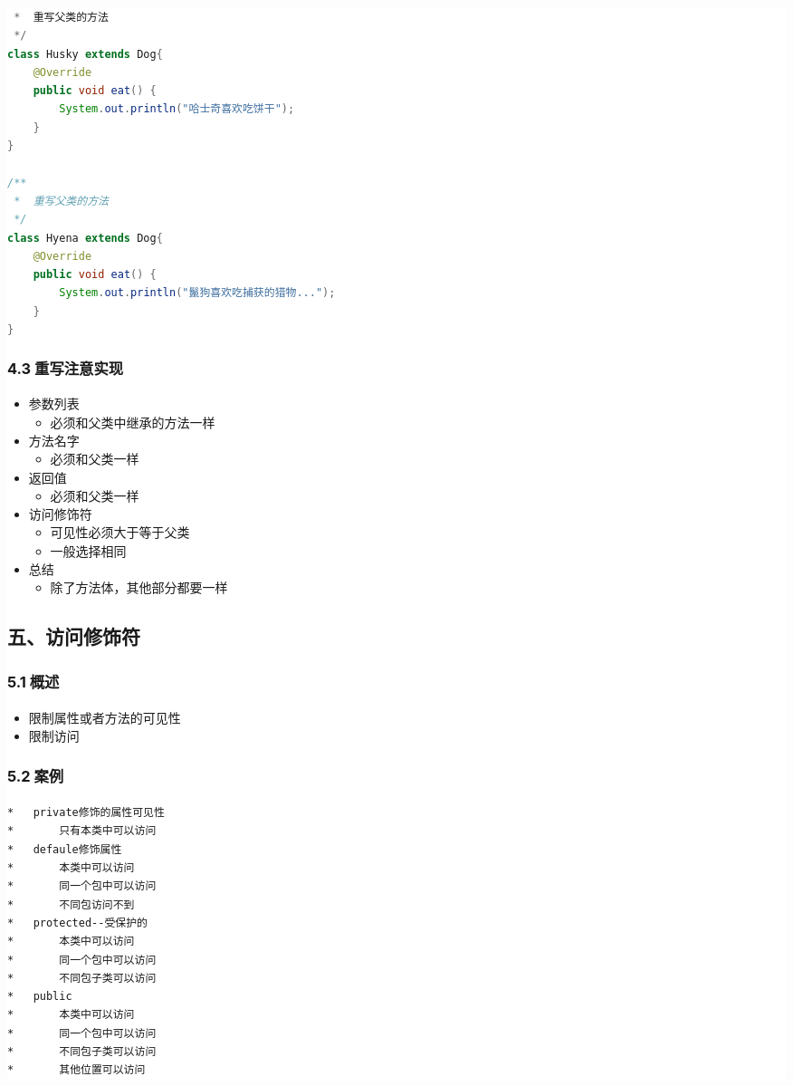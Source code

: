 ```java
 * 	重写父类的方法
 */
class Husky extends Dog{
	@Override
	public void eat() {
		System.out.println("哈士奇喜欢吃饼干");
	}
}

/**
 * 	重写父类的方法
 */
class Hyena extends Dog{
	@Override
	public void eat() {
		System.out.println("鬣狗喜欢吃捕获的猎物...");
	}
}
```

### 4.3 重写注意实现

* 参数列表
  * 必须和父类中继承的方法一样
* 方法名字
  * 必须和父类一样
* 返回值
  * 必须和父类一样
* 访问修饰符
  * 可见性必须大于等于父类
  * 一般选择相同
* 总结
  * 除了方法体，其他部分都要一样

## 五、访问修饰符

### 5.1 概述

* 限制属性或者方法的可见性
* 限制访问

### 5.2 案例

	* 	private修饰的属性可见性
	* 		只有本类中可以访问
	* 	defaule修饰属性
	* 		本类中可以访问
	* 		同一个包中可以访问
	* 		不同包访问不到
	* 	protected--受保护的
	* 		本类中可以访问
	* 		同一个包中可以访问
	* 		不同包子类可以访问
	* 	public
	* 		本类中可以访问
	* 		同一个包中可以访问
	* 		不同包子类可以访问
	* 		其他位置可以访问

